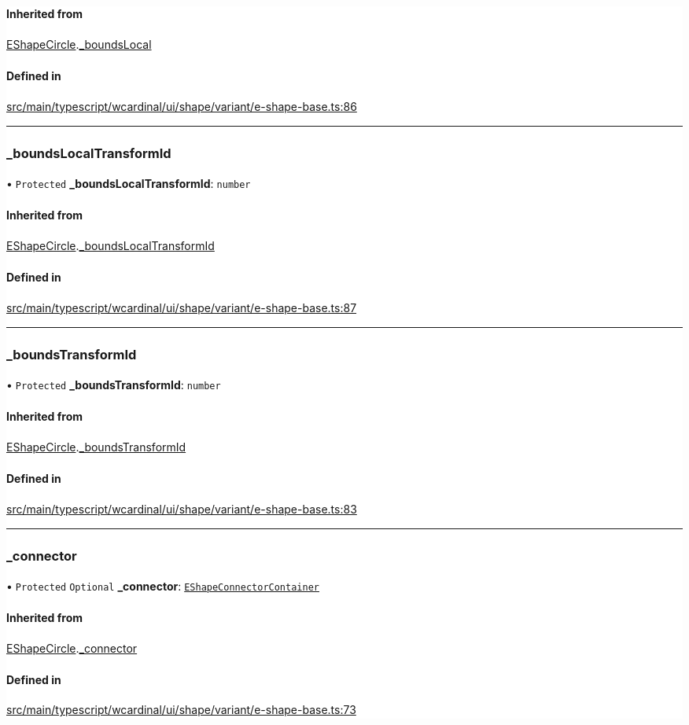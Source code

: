#### Inherited from

[EShapeCircle](EShapeCircle.md).[_boundsLocal](EShapeCircle.md#_boundslocal)

#### Defined in

[src/main/typescript/wcardinal/ui/shape/variant/e-shape-base.ts:86](https://github.com/winter-cardinal/winter-cardinal-ui/blob/v0.227.0/src/main/typescript/wcardinal/ui/shape/variant/e-shape-base.ts#L86)

___

### \_boundsLocalTransformId

• `Protected` **\_boundsLocalTransformId**: `number`

#### Inherited from

[EShapeCircle](EShapeCircle.md).[_boundsLocalTransformId](EShapeCircle.md#_boundslocaltransformid)

#### Defined in

[src/main/typescript/wcardinal/ui/shape/variant/e-shape-base.ts:87](https://github.com/winter-cardinal/winter-cardinal-ui/blob/v0.227.0/src/main/typescript/wcardinal/ui/shape/variant/e-shape-base.ts#L87)

___

### \_boundsTransformId

• `Protected` **\_boundsTransformId**: `number`

#### Inherited from

[EShapeCircle](EShapeCircle.md).[_boundsTransformId](EShapeCircle.md#_boundstransformid)

#### Defined in

[src/main/typescript/wcardinal/ui/shape/variant/e-shape-base.ts:83](https://github.com/winter-cardinal/winter-cardinal-ui/blob/v0.227.0/src/main/typescript/wcardinal/ui/shape/variant/e-shape-base.ts#L83)

___

### \_connector

• `Protected` `Optional` **\_connector**: [`EShapeConnectorContainer`](../interfaces/EShapeConnectorContainer.md)

#### Inherited from

[EShapeCircle](EShapeCircle.md).[_connector](EShapeCircle.md#_connector)

#### Defined in

[src/main/typescript/wcardinal/ui/shape/variant/e-shape-base.ts:73](https://github.com/winter-cardinal/winter-cardinal-ui/blob/v0.227.0/src/main/typescript/wcardinal/ui/shape/variant/e-shape-base.ts#L73)
